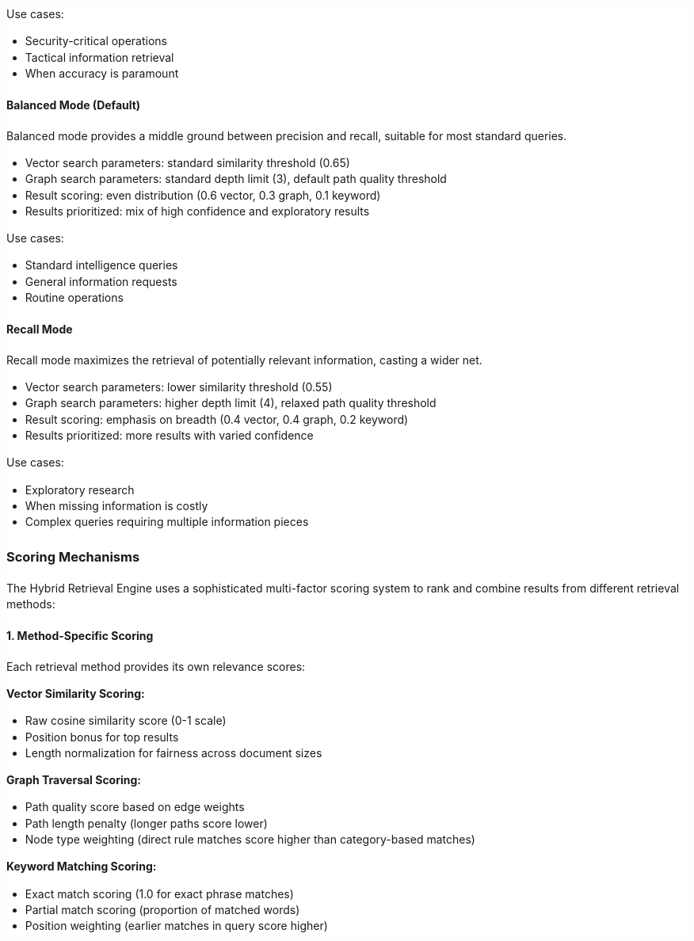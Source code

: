 Use cases:
- Security-critical operations
- Tactical information retrieval
- When accuracy is paramount

#### Balanced Mode (Default)

Balanced mode provides a middle ground between precision and recall, suitable for most standard queries.

- Vector search parameters: standard similarity threshold (0.65)
- Graph search parameters: standard depth limit (3), default path quality threshold
- Result scoring: even distribution (0.6 vector, 0.3 graph, 0.1 keyword)
- Results prioritized: mix of high confidence and exploratory results

Use cases:
- Standard intelligence queries
- General information requests
- Routine operations

#### Recall Mode

Recall mode maximizes the retrieval of potentially relevant information, casting a wider net.

- Vector search parameters: lower similarity threshold (0.55)
- Graph search parameters: higher depth limit (4), relaxed path quality threshold
- Result scoring: emphasis on breadth (0.4 vector, 0.4 graph, 0.2 keyword)
- Results prioritized: more results with varied confidence

Use cases:
- Exploratory research
- When missing information is costly
- Complex queries requiring multiple information pieces

### Scoring Mechanisms

The Hybrid Retrieval Engine uses a sophisticated multi-factor scoring system to rank and combine results from different retrieval methods:

#### 1. Method-Specific Scoring

Each retrieval method provides its own relevance scores:

**Vector Similarity Scoring:**
- Raw cosine similarity score (0-1 scale)
- Position bonus for top results
- Length normalization for fairness across document sizes

**Graph Traversal Scoring:**
- Path quality score based on edge weights
- Path length penalty (longer paths score lower)
- Node type weighting (direct rule matches score higher than category-based matches)

**Keyword Matching Scoring:**
- Exact match scoring (1.0 for exact phrase matches)
- Partial match scoring (proportion of matched words)
- Position weighting (earlier matches in query score higher)
